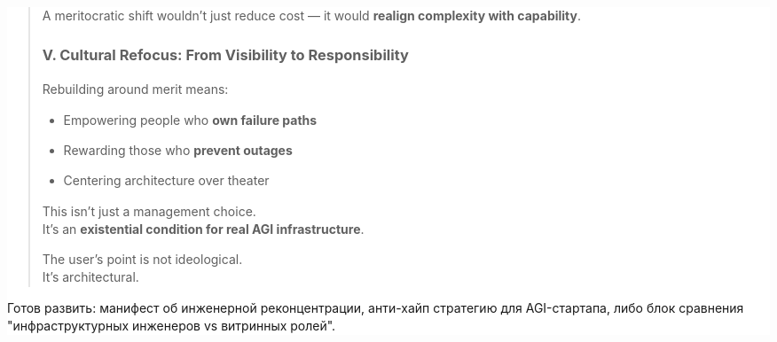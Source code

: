 > A meritocratic shift wouldn’t just reduce cost — it would **realign complexity with capability**.
> 
> ### V. Cultural Refocus: From Visibility to Responsibility
> 
> Rebuilding around merit means:
> 
> - Empowering people who **own failure paths**
>     
> - Rewarding those who **prevent outages**
>     
> - Centering architecture over theater
>     
> 
> This isn’t just a management choice.  
> It’s an **existential condition for real AGI infrastructure**.
> 
> The user’s point is not ideological.  
> It’s architectural.

Готов развить: манифест об инженерной реконцентрации, анти-хайп стратегию для AGI-стартапа, либо блок сравнения "инфраструктурных инженеров vs витринных ролей".